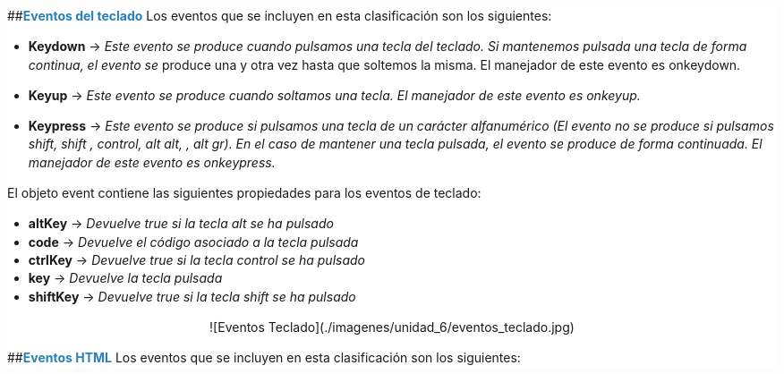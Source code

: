 ##**<span style="color:#2980B9">Eventos del teclado</span>**
Los eventos que se incluyen en esta clasificación son los siguientes:

* **Keydown** → *Este evento se produce cuando pulsamos una tecla del teclado. Si mantenemos pulsada una tecla de forma continua, el evento se* produce una y otra vez hasta que soltemos la misma. El  manejador de este evento es onkeydown.

* **Keyup** → *Este evento se produce cuando soltamos una tecla. El manejador de este evento es onkeyup.*

*  **Keypress** → *Este evento se produce si pulsamos una tecla de un carácter alfanumérico (El evento no se produce si pulsamos shift, shift , control, alt alt, , alt gr). En el caso de mantener una tecla pulsada, el evento se produce de forma continuada. El manejador de este evento es onkeypress.*

El objeto event contiene las siguientes propiedades para los eventos de teclado:

* **altKey** → *Devuelve true si la tecla alt se ha pulsado*
* **code** → *Devuelve el código asociado a la tecla pulsada*
* **ctrlKey** → *Devuelve true si la tecla control se ha pulsado*
* **key** → *Devuelve la tecla pulsada*
* **shiftKey** → *Devuelve true si la tecla shift se ha pulsado*

<center>![Eventos Teclado](./imagenes/unidad_6/eventos_teclado.jpg)</center>

##**<span style="color:#2980B9">Eventos HTML</span>**
Los eventos que se incluyen en esta clasificación son los siguientes:
